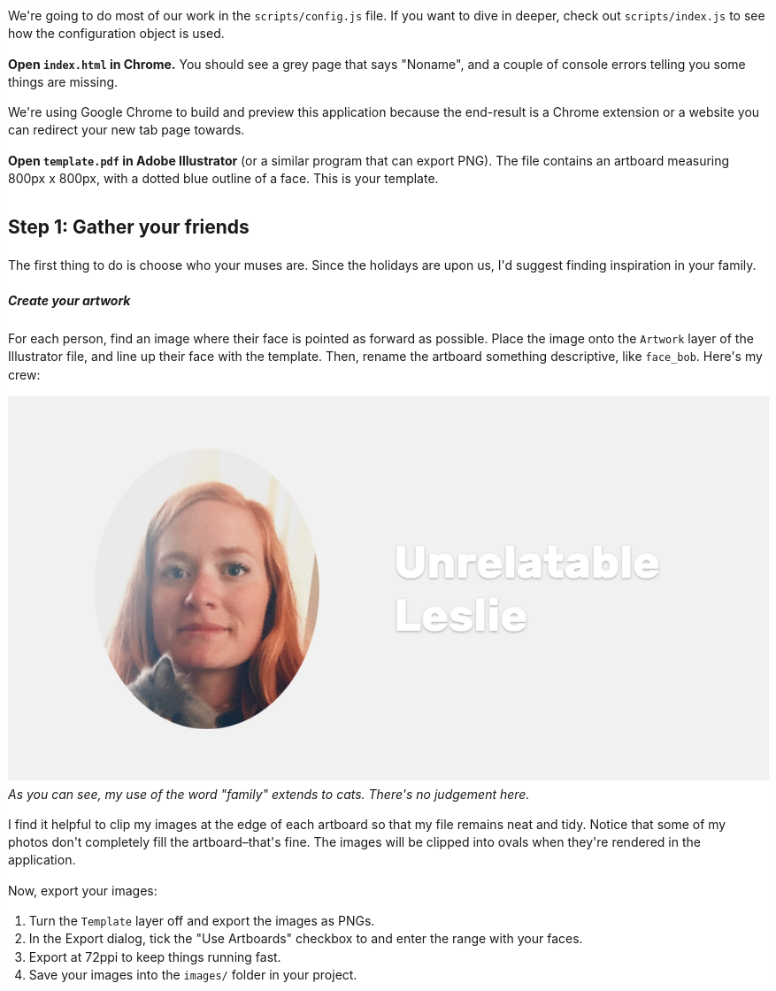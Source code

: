 We're going to do most of our work in the `scripts/config.js` file. If you want to dive in deeper, check out `scripts/index.js` to see how the configuration object is used.

**Open `index.html` in Chrome.** You should see a grey page that says "Noname", and a couple of console errors telling you some things are missing.

We're using Google Chrome to build and preview this application because the end-result is a Chrome extension or a website you can redirect your new tab page towards.

**Open `template.pdf` in Adobe Illustrator** (or a similar program that can export PNG). The file contains an artboard measuring 800px x 800px, with a dotted blue outline of a face. This is your template.

## Step 1: Gather your friends
The first thing to do is choose who your muses are. Since the holidays are upon us, I'd suggest finding inspiration in your family.

##### Create your artwork
For each person, find an image where their face is pointed as forward as possible. Place the image onto the `Artwork` layer of the Illustrator file, and line up their face with the template. Then, rename the artboard something descriptive, like `face_bob`. Here's my crew:

![Faces in Illustrator](images/step2-1.png)
_As you can see, my use of the word "family" extends to cats. There's no judgement here._

I find it helpful to clip my images at the edge of each artboard so that my file remains neat and tidy. Notice that some of my photos don't completely fill the artboard–that's fine. The images will be clipped into ovals when they're rendered in the application.

Now, export your images:
1. Turn the `Template` layer off and export the images as PNGs. 
2. In the Export dialog, tick the "Use Artboards" checkbox to and enter the range with your faces. 
3. Export at 72ppi to keep things running fast. 
4. Save your images into the `images/` folder in your project.
